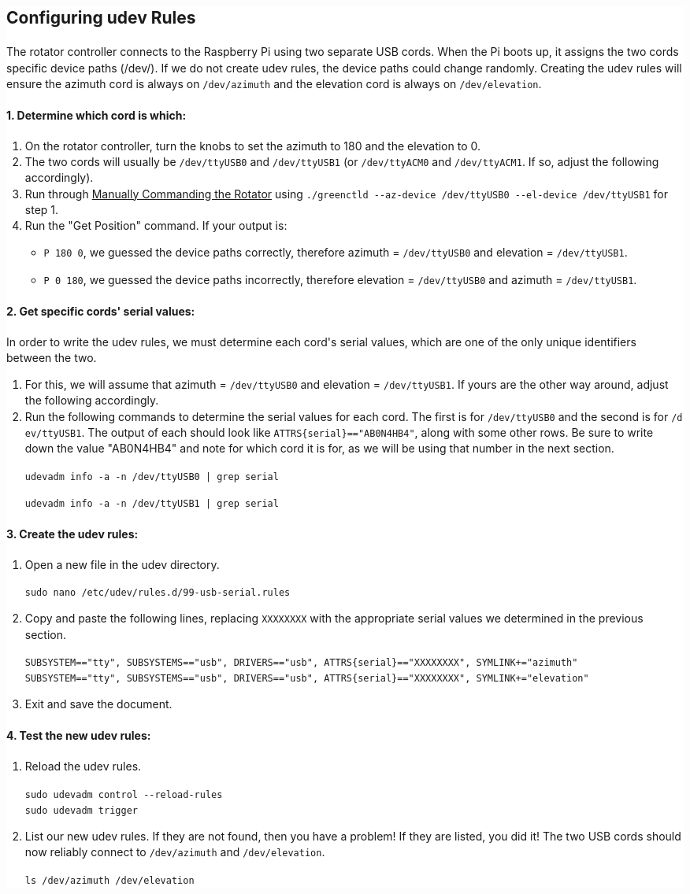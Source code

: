 
## Configuring udev Rules
The rotator controller connects to the Raspberry Pi using two separate USB cords. When the Pi boots up, it assigns the two cords specific device paths (/dev/). If we do not create udev rules, the device paths could change randomly. Creating the udev rules will ensure the azimuth cord is always on `/dev/azimuth` and the elevation cord is always on `/dev/elevation`.

#### 1. Determine which cord is which:
1. On the rotator controller, turn the knobs to set the azimuth to 180 and the elevation to 0.
2. The two cords will usually be `/dev/ttyUSB0` and `/dev/ttyUSB1` (or `/dev/ttyACM0` and `/dev/ttyACM1`. If so, adjust the following accordingly).
3. Run through [Manually Commanding the Rotator](#manually-commanding-the-rotator) using `./greenctld --az-device /dev/ttyUSB0 --el-device /dev/ttyUSB1` for step 1.
4. Run the "Get Position" command. If your output is:
    * `P 180 0`, we guessed the device paths correctly, therefore azimuth = `/dev/ttyUSB0` and elevation = `/dev/ttyUSB1`.

    * `P 0 180`, we guessed the device paths incorrectly, therefore elevation = `/dev/ttyUSB0` and azimuth = `/dev/ttyUSB1`.

#### 2. Get specific cords' serial values:
In order to write the udev rules, we must determine each cord's serial values, which are one of the only unique identifiers between the two. 
1. For this, we will assume that azimuth = `/dev/ttyUSB0` and elevation = `/dev/ttyUSB1`. If yours are the other way around, adjust the following accordingly.
2. Run the following commands to determine the serial values for each cord. The first is for `/dev/ttyUSB0` and the second is for `/dev/ttyUSB1`. The output of each should look like `ATTRS{serial}=="AB0N4HB4"`, along with some other rows. Be sure to write down the value "AB0N4HB4" and note for which cord it is for, as we will be using that number in the next section.
    ```
    udevadm info -a -n /dev/ttyUSB0 | grep serial
    ```
    ```
    udevadm info -a -n /dev/ttyUSB1 | grep serial
    ```

#### 3. Create the udev rules:
1. Open a new file in the udev directory.
    ```
    sudo nano /etc/udev/rules.d/99-usb-serial.rules
    ```
2. Copy and paste the following lines, replacing `XXXXXXXX` with the appropriate serial values we determined in the previous section.
    ```
    SUBSYSTEM=="tty", SUBSYSTEMS=="usb", DRIVERS=="usb", ATTRS{serial}=="XXXXXXXX", SYMLINK+="azimuth"
    SUBSYSTEM=="tty", SUBSYSTEMS=="usb", DRIVERS=="usb", ATTRS{serial}=="XXXXXXXX", SYMLINK+="elevation"
    ```
3. Exit and save the document.

#### 4. Test the new udev rules:
1. Reload the udev rules.
    ```
    sudo udevadm control --reload-rules
    sudo udevadm trigger
    ```
2. List our new udev rules. If they are not found, then you have a problem! If they are listed, you did it! The two USB cords should now reliably connect to `/dev/azimuth` and `/dev/elevation`.
    ```
    ls /dev/azimuth /dev/elevation
    ```
